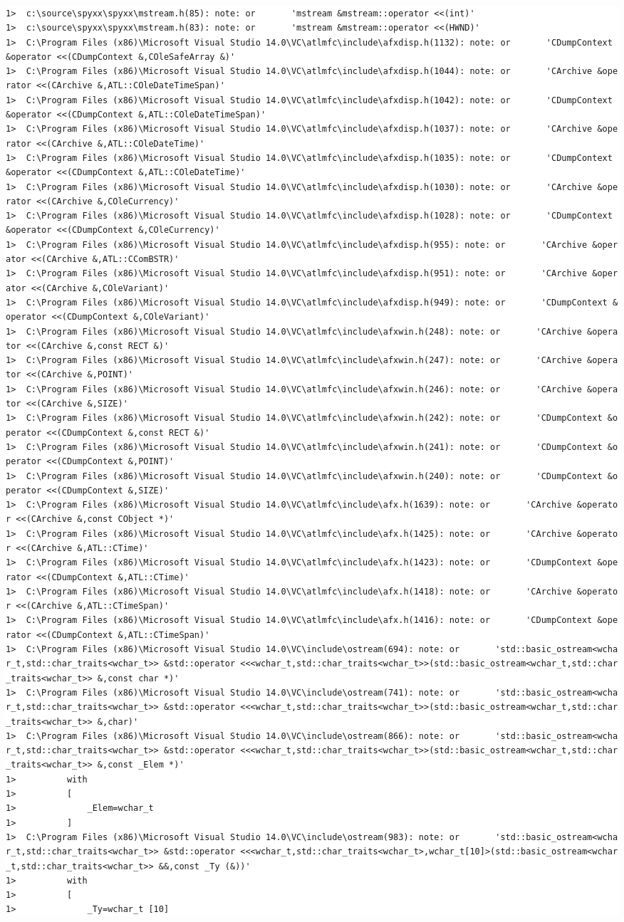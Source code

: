 ```Output
1>  c:\source\spyxx\spyxx\mstream.h(85): note: or       'mstream &mstream::operator <<(int)'
1>  c:\source\spyxx\spyxx\mstream.h(83): note: or       'mstream &mstream::operator <<(HWND)'
1>  C:\Program Files (x86)\Microsoft Visual Studio 14.0\VC\atlmfc\include\afxdisp.h(1132): note: or       'CDumpContext &operator <<(CDumpContext &,COleSafeArray &)'
1>  C:\Program Files (x86)\Microsoft Visual Studio 14.0\VC\atlmfc\include\afxdisp.h(1044): note: or       'CArchive &operator <<(CArchive &,ATL::COleDateTimeSpan)'
1>  C:\Program Files (x86)\Microsoft Visual Studio 14.0\VC\atlmfc\include\afxdisp.h(1042): note: or       'CDumpContext &operator <<(CDumpContext &,ATL::COleDateTimeSpan)'
1>  C:\Program Files (x86)\Microsoft Visual Studio 14.0\VC\atlmfc\include\afxdisp.h(1037): note: or       'CArchive &operator <<(CArchive &,ATL::COleDateTime)'
1>  C:\Program Files (x86)\Microsoft Visual Studio 14.0\VC\atlmfc\include\afxdisp.h(1035): note: or       'CDumpContext &operator <<(CDumpContext &,ATL::COleDateTime)'
1>  C:\Program Files (x86)\Microsoft Visual Studio 14.0\VC\atlmfc\include\afxdisp.h(1030): note: or       'CArchive &operator <<(CArchive &,COleCurrency)'
1>  C:\Program Files (x86)\Microsoft Visual Studio 14.0\VC\atlmfc\include\afxdisp.h(1028): note: or       'CDumpContext &operator <<(CDumpContext &,COleCurrency)'
1>  C:\Program Files (x86)\Microsoft Visual Studio 14.0\VC\atlmfc\include\afxdisp.h(955): note: or       'CArchive &operator <<(CArchive &,ATL::CComBSTR)'
1>  C:\Program Files (x86)\Microsoft Visual Studio 14.0\VC\atlmfc\include\afxdisp.h(951): note: or       'CArchive &operator <<(CArchive &,COleVariant)'
1>  C:\Program Files (x86)\Microsoft Visual Studio 14.0\VC\atlmfc\include\afxdisp.h(949): note: or       'CDumpContext &operator <<(CDumpContext &,COleVariant)'
1>  C:\Program Files (x86)\Microsoft Visual Studio 14.0\VC\atlmfc\include\afxwin.h(248): note: or       'CArchive &operator <<(CArchive &,const RECT &)'
1>  C:\Program Files (x86)\Microsoft Visual Studio 14.0\VC\atlmfc\include\afxwin.h(247): note: or       'CArchive &operator <<(CArchive &,POINT)'
1>  C:\Program Files (x86)\Microsoft Visual Studio 14.0\VC\atlmfc\include\afxwin.h(246): note: or       'CArchive &operator <<(CArchive &,SIZE)'
1>  C:\Program Files (x86)\Microsoft Visual Studio 14.0\VC\atlmfc\include\afxwin.h(242): note: or       'CDumpContext &operator <<(CDumpContext &,const RECT &)'
1>  C:\Program Files (x86)\Microsoft Visual Studio 14.0\VC\atlmfc\include\afxwin.h(241): note: or       'CDumpContext &operator <<(CDumpContext &,POINT)'
1>  C:\Program Files (x86)\Microsoft Visual Studio 14.0\VC\atlmfc\include\afxwin.h(240): note: or       'CDumpContext &operator <<(CDumpContext &,SIZE)'
1>  C:\Program Files (x86)\Microsoft Visual Studio 14.0\VC\atlmfc\include\afx.h(1639): note: or       'CArchive &operator <<(CArchive &,const CObject *)'
1>  C:\Program Files (x86)\Microsoft Visual Studio 14.0\VC\atlmfc\include\afx.h(1425): note: or       'CArchive &operator <<(CArchive &,ATL::CTime)'
1>  C:\Program Files (x86)\Microsoft Visual Studio 14.0\VC\atlmfc\include\afx.h(1423): note: or       'CDumpContext &operator <<(CDumpContext &,ATL::CTime)'
1>  C:\Program Files (x86)\Microsoft Visual Studio 14.0\VC\atlmfc\include\afx.h(1418): note: or       'CArchive &operator <<(CArchive &,ATL::CTimeSpan)'
1>  C:\Program Files (x86)\Microsoft Visual Studio 14.0\VC\atlmfc\include\afx.h(1416): note: or       'CDumpContext &operator <<(CDumpContext &,ATL::CTimeSpan)'
1>  C:\Program Files (x86)\Microsoft Visual Studio 14.0\VC\include\ostream(694): note: or       'std::basic_ostream<wchar_t,std::char_traits<wchar_t>> &std::operator <<<wchar_t,std::char_traits<wchar_t>>(std::basic_ostream<wchar_t,std::char_traits<wchar_t>> &,const char *)'
1>  C:\Program Files (x86)\Microsoft Visual Studio 14.0\VC\include\ostream(741): note: or       'std::basic_ostream<wchar_t,std::char_traits<wchar_t>> &std::operator <<<wchar_t,std::char_traits<wchar_t>>(std::basic_ostream<wchar_t,std::char_traits<wchar_t>> &,char)'
1>  C:\Program Files (x86)\Microsoft Visual Studio 14.0\VC\include\ostream(866): note: or       'std::basic_ostream<wchar_t,std::char_traits<wchar_t>> &std::operator <<<wchar_t,std::char_traits<wchar_t>>(std::basic_ostream<wchar_t,std::char_traits<wchar_t>> &,const _Elem *)'
1>          with
1>          [
1>              _Elem=wchar_t
1>          ]
1>  C:\Program Files (x86)\Microsoft Visual Studio 14.0\VC\include\ostream(983): note: or       'std::basic_ostream<wchar_t,std::char_traits<wchar_t>> &std::operator <<<wchar_t,std::char_traits<wchar_t>,wchar_t[10]>(std::basic_ostream<wchar_t,std::char_traits<wchar_t>> &&,const _Ty (&))'
1>          with
1>          [
1>              _Ty=wchar_t [10]
```